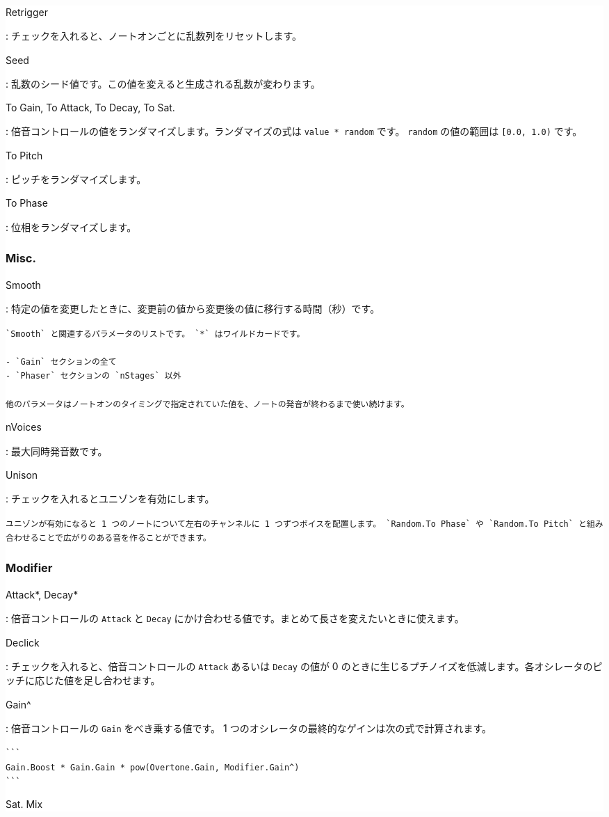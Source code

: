 Retrigger

:   チェックを入れると、ノートオンごとに乱数列をリセットします。

Seed

:   乱数のシード値です。この値を変えると生成される乱数が変わります。

To Gain, To Attack, To Decay, To Sat.

:   倍音コントロールの値をランダマイズします。ランダマイズの式は `value * random` です。 `random` の値の範囲は `[0.0, 1.0)` です。

To Pitch

:   ピッチをランダマイズします。

To Phase

:   位相をランダマイズします。

### Misc.
Smooth

:   特定の値を変更したときに、変更前の値から変更後の値に移行する時間（秒）です。

    `Smooth` と関連するパラメータのリストです。 `*` はワイルドカードです。

    - `Gain` セクションの全て
    - `Phaser` セクションの `nStages` 以外

    他のパラメータはノートオンのタイミングで指定されていた値を、ノートの発音が終わるまで使い続けます。

nVoices

:   最大同時発音数です。

Unison

:   チェックを入れるとユニゾンを有効にします。

    ユニゾンが有効になると 1 つのノートについて左右のチャンネルに 1 つずつボイスを配置します。 `Random.To Phase` や `Random.To Pitch` と組み合わせることで広がりのある音を作ることができます。

### Modifier
Attack\*, Decay\*

:   倍音コントロールの `Attack` と `Decay` にかけ合わせる値です。まとめて長さを変えたいときに使えます。

Declick

:   チェックを入れると、倍音コントロールの `Attack` あるいは `Decay` の値が 0 のときに生じるプチノイズを低減します。各オシレータのピッチに応じた値を足し合わせます。

Gain^

:   倍音コントロールの `Gain` をべき乗する値です。 1 つのオシレータの最終的なゲインは次の式で計算されます。

    ```
    Gain.Boost * Gain.Gain * pow(Overtone.Gain, Modifier.Gain^)
    ```

Sat. Mix
